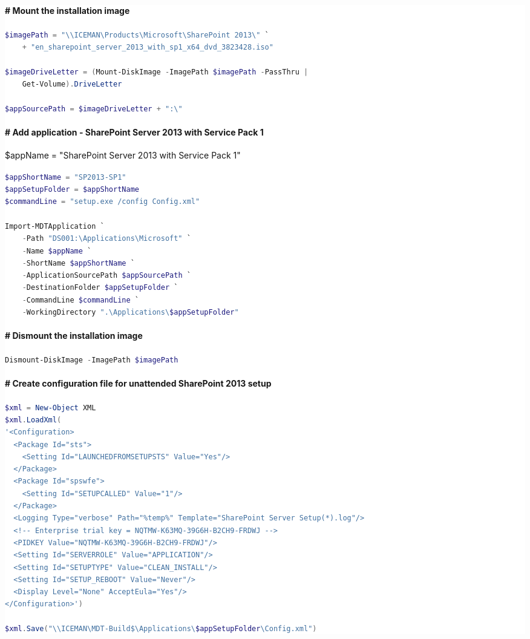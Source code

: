 #### # Mount the installation image

```PowerShell
$imagePath = "\\ICEMAN\Products\Microsoft\SharePoint 2013\" `
    + "en_sharepoint_server_2013_with_sp1_x64_dvd_3823428.iso"

$imageDriveLetter = (Mount-DiskImage -ImagePath $imagePath -PassThru |
    Get-Volume).DriveLetter

$appSourcePath = $imageDriveLetter + ":\"
```

#### # Add application - SharePoint Server 2013 with Service Pack 1

\$appName = "SharePoint Server 2013 with Service Pack 1"

```PowerShell
$appShortName = "SP2013-SP1"
$appSetupFolder = $appShortName
$commandLine = "setup.exe /config Config.xml"

Import-MDTApplication `
    -Path "DS001:\Applications\Microsoft" `
    -Name $appName `
    -ShortName $appShortName `
    -ApplicationSourcePath $appSourcePath `
    -DestinationFolder $appSetupFolder `
    -CommandLine $commandLine `
    -WorkingDirectory ".\Applications\$appSetupFolder"
```

#### # Dismount the installation image

```PowerShell
Dismount-DiskImage -ImagePath $imagePath
```

#### # Create configuration file for unattended SharePoint 2013 setup

```PowerShell
$xml = New-Object XML
$xml.LoadXml(
'<Configuration>
  <Package Id="sts">
    <Setting Id="LAUNCHEDFROMSETUPSTS" Value="Yes"/>
  </Package>
  <Package Id="spswfe">
    <Setting Id="SETUPCALLED" Value="1"/>
  </Package>
  <Logging Type="verbose" Path="%temp%" Template="SharePoint Server Setup(*).log"/>
  <!-- Enterprise trial key = NQTMW-K63MQ-39G6H-B2CH9-FRDWJ -->
  <PIDKEY Value="NQTMW-K63MQ-39G6H-B2CH9-FRDWJ"/>
  <Setting Id="SERVERROLE" Value="APPLICATION"/>
  <Setting Id="SETUPTYPE" Value="CLEAN_INSTALL"/>
  <Setting Id="SETUP_REBOOT" Value="Never"/>
  <Display Level="None" AcceptEula="Yes"/>
</Configuration>')

$xml.Save("\\ICEMAN\MDT-Build$\Applications\$appSetupFolder\Config.xml")
```
